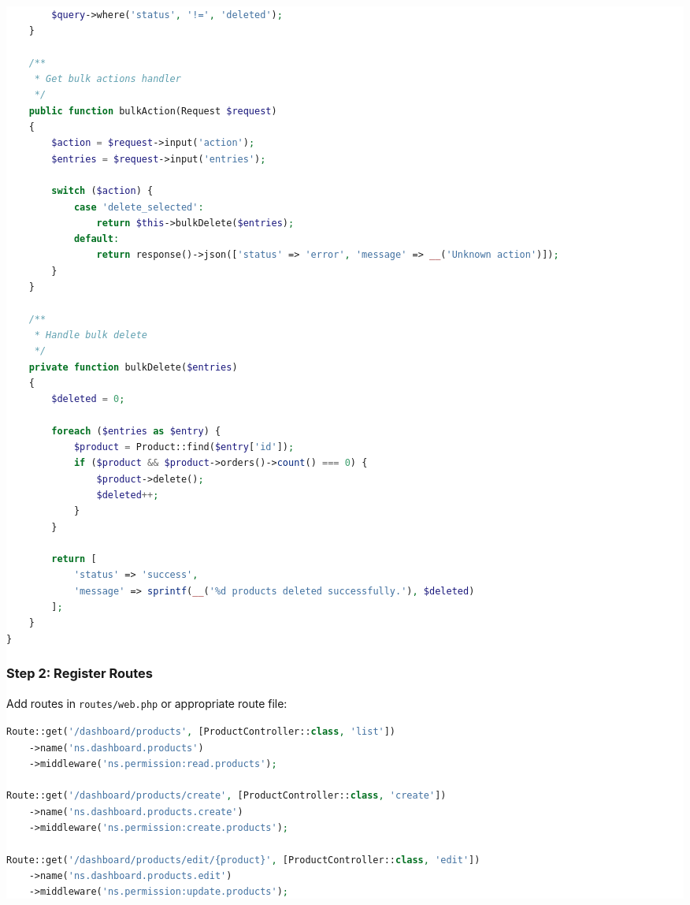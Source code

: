 ```php
        $query->where('status', '!=', 'deleted');
    }

    /**
     * Get bulk actions handler
     */
    public function bulkAction(Request $request)
    {
        $action = $request->input('action');
        $entries = $request->input('entries');

        switch ($action) {
            case 'delete_selected':
                return $this->bulkDelete($entries);
            default:
                return response()->json(['status' => 'error', 'message' => __('Unknown action')]);
        }
    }

    /**
     * Handle bulk delete
     */
    private function bulkDelete($entries)
    {
        $deleted = 0;

        foreach ($entries as $entry) {
            $product = Product::find($entry['id']);
            if ($product && $product->orders()->count() === 0) {
                $product->delete();
                $deleted++;
            }
        }

        return [
            'status' => 'success',
            'message' => sprintf(__('%d products deleted successfully.'), $deleted)
        ];
    }
}
```

### Step 2: Register Routes

Add routes in `routes/web.php` or appropriate route file:

```php
Route::get('/dashboard/products', [ProductController::class, 'list'])
    ->name('ns.dashboard.products')
    ->middleware('ns.permission:read.products');

Route::get('/dashboard/products/create', [ProductController::class, 'create'])
    ->name('ns.dashboard.products.create')
    ->middleware('ns.permission:create.products');

Route::get('/dashboard/products/edit/{product}', [ProductController::class, 'edit'])
    ->name('ns.dashboard.products.edit')
    ->middleware('ns.permission:update.products');
```
